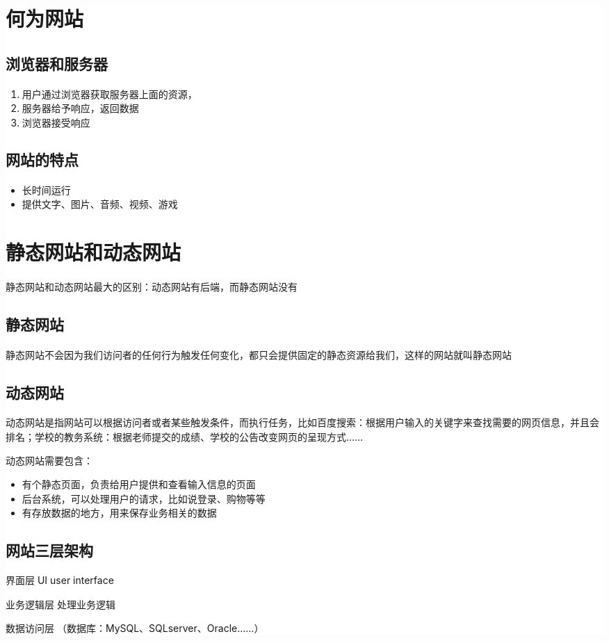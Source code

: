# 何为网站

## 浏览器和服务器

1. 用户通过浏览器获取服务器上面的资源，
2. 服务器给予响应，返回数据
3. 浏览器接受响应

   

## 网站的特点

- 长时间运行
- 提供文字、图片、音频、视频、游戏

# 静态网站和动态网站

静态网站和动态网站最大的区别：动态网站有后端，而静态网站没有

## 静态网站

静态网站不会因为我们访问者的任何行为触发任何变化，都只会提供固定的静态资源给我们，这样的网站就叫静态网站

## 动态网站

动态网站是指网站可以根据访问者或者某些触发条件，而执行任务，比如百度搜索：根据用户输入的关键字来查找需要的网页信息，并且会排名；学校的教务系统：根据老师提交的成绩、学校的公告改变网页的呈现方式……

动态网站需要包含：

- 有个静态页面，负责给用户提供和查看输入信息的页面
- 后台系统，可以处理用户的请求，比如说登录、购物等等
- 有存放数据的地方，用来保存业务相关的数据

## 网站三层架构

界面层 UI user interface 

业务逻辑层 处理业务逻辑

数据访问层 （数据库：MySQL、SQLserver、Oracle……）
